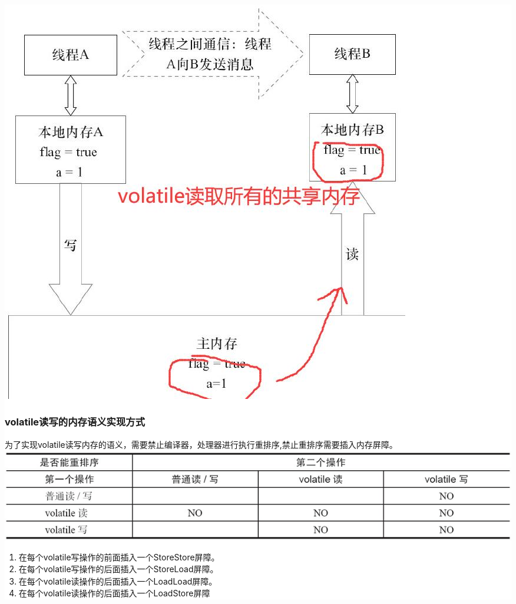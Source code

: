 ![volatile](./imgs/第三章/volatiled读内存语义.jpg)

### volatile读写的内存语义实现方式

为了实现volatile读写内存的语义，需要禁止编译器，处理器进行执行重排序,禁止重排序需要插入内存屏障。
![volatile](./imgs/第三章/volatile重排序规则.jpg)
1. 在每个volatile写操作的前面插入一个StoreStore屏障。
2. 在每个volatile写操作的后面插入一个StoreLoad屏障。
3. 在每个volatile读操作的后面插入一个LoadLoad屏障。
4. 在每个volatile读操作的后面插入一个LoadStore屏障
